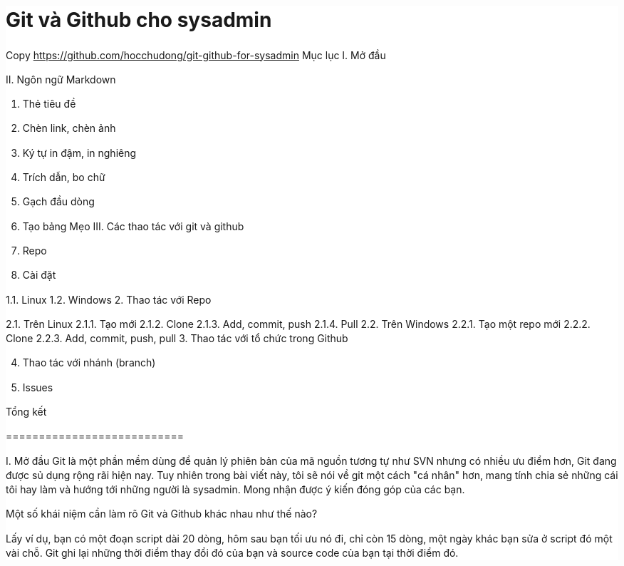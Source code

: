 # Git và Github cho sysadmin
Copy https://github.com/hocchudong/git-github-for-sysadmin
Mục lục
I. Mở đầu

II. Ngôn ngữ Markdown

1. Thẻ tiêu đề
2. Chèn link, chèn ảnh
3. Ký tự in đậm, in nghiêng
4. Trích dẫn, bo chữ
5. Gạch đầu dòng
6. Tạo bảng
Mẹo
III. Các thao tác với git và github

0. Repo

1. Cài đặt

1.1. Linux
1.2. Windows
2. Thao tác với Repo

2.1. Trên Linux
2.1.1. Tạo mới
2.1.2. Clone
2.1.3. Add, commit, push
2.1.4. Pull
2.2. Trên Windows
2.2.1. Tạo một repo mới
2.2.2. Clone
2.2.3. Add, commit, push, pull
3. Thao tác với tổ chức trong Github

4. Thao tác với nhánh (branch)

5. Issues

Tổng kết

===========================


I. Mở đầu
Git là một phần mềm dùng để quản lý phiên bản của mã nguồn tương tự như SVN nhưng có nhiều ưu điểm hơn, Git đang được sủ dụng rộng rãi hiện nay. Tuy nhiên trong bài viết này, tôi sẽ nói về git một cách "cá nhân" hơn, mang tính chia sẻ những cái tôi hay làm và hướng tới những người là sysadmin. Mong nhận được ý kiến đóng góp của các bạn.

Một số khái niệm cần làm rõ
Git và Github khác nhau như thế nào?

Lấy ví dụ, bạn có một đoạn script dài 20 dòng, hôm sau bạn tối ưu nó đi, chỉ còn 15 dòng, một ngày khác bạn sửa ở script đó một vài chỗ. Git ghi lại những thời điểm thay đổi đó của bạn và source code của bạn tại thời điểm đó.
